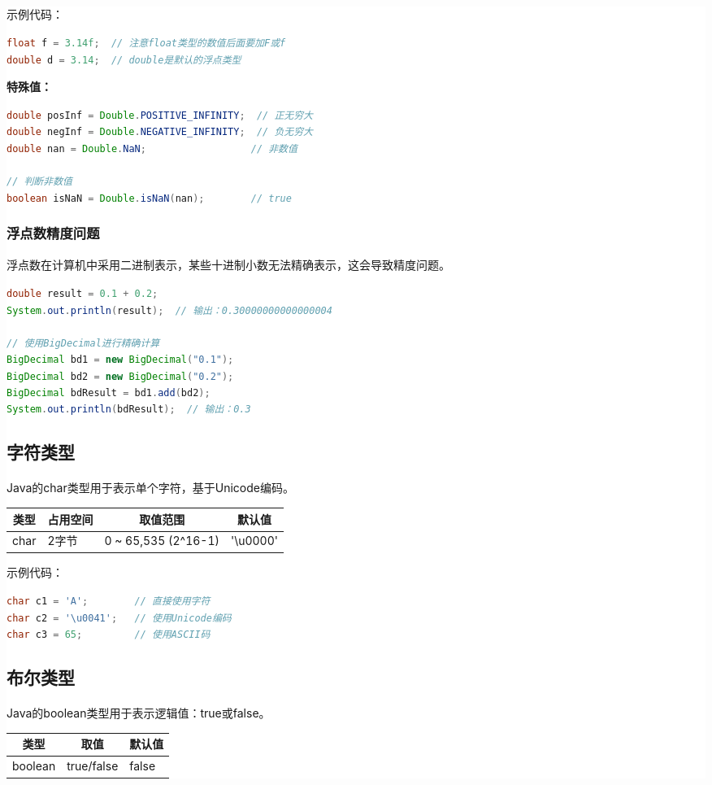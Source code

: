 示例代码：

```java
float f = 3.14f;  // 注意float类型的数值后面要加F或f
double d = 3.14;  // double是默认的浮点类型
```

**特殊值：**

```java
double posInf = Double.POSITIVE_INFINITY;  // 正无穷大
double negInf = Double.NEGATIVE_INFINITY;  // 负无穷大
double nan = Double.NaN;                  // 非数值

// 判断非数值
boolean isNaN = Double.isNaN(nan);        // true
```

### 浮点数精度问题

浮点数在计算机中采用二进制表示，某些十进制小数无法精确表示，这会导致精度问题。

```java
double result = 0.1 + 0.2;
System.out.println(result);  // 输出：0.30000000000000004

// 使用BigDecimal进行精确计算
BigDecimal bd1 = new BigDecimal("0.1");
BigDecimal bd2 = new BigDecimal("0.2");
BigDecimal bdResult = bd1.add(bd2);
System.out.println(bdResult);  // 输出：0.3
```

## 字符类型

Java的char类型用于表示单个字符，基于Unicode编码。

| 类型 | 占用空间 | 取值范围        | 默认值 |
| ---- | -------- | --------------- | ------ |
| char | 2字节    | 0 ~ 65,535 (2^16-1) | '\u0000' |

示例代码：

```java
char c1 = 'A';        // 直接使用字符
char c2 = '\u0041';   // 使用Unicode编码
char c3 = 65;         // 使用ASCII码
```

## 布尔类型

Java的boolean类型用于表示逻辑值：true或false。

| 类型    | 取值      | 默认值 |
| ------- | --------- | ------ |
| boolean | true/false | false  |
